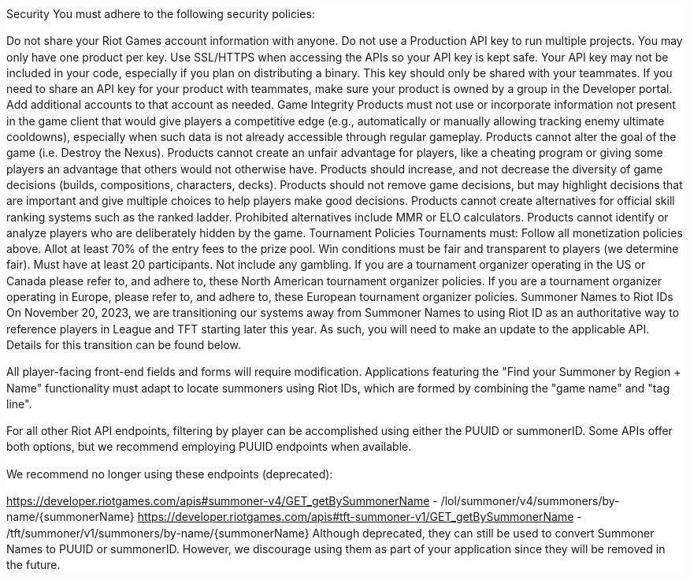Security
You must adhere to the following security policies:

Do not share your Riot Games account information with anyone.
Do not use a Production API key to run multiple projects. You may only have one product per key.
Use SSL/HTTPS when accessing the APIs so your API key is kept safe.
Your API key may not be included in your code, especially if you plan on distributing a binary.
This key should only be shared with your teammates. If you need to share an API key for your product with teammates, make sure your product is owned by a group in the Developer portal. Add additional accounts to that account as needed.
Game Integrity
Products must not use or incorporate information not present in the game client that would give players a competitive edge (e.g., automatically or manually allowing tracking enemy ultimate cooldowns), especially when such data is not already accessible through regular gameplay.
Products cannot alter the goal of the game (i.e. Destroy the Nexus).
Products cannot create an unfair advantage for players, like a cheating program or giving some players an advantage that others would not otherwise have.
Products should increase, and not decrease the diversity of game decisions (builds, compositions, characters, decks).
Products should not remove game decisions, but may highlight decisions that are important and give multiple choices to help players make good decisions.
Products cannot create alternatives for official skill ranking systems such as the ranked ladder. Prohibited alternatives include MMR or ELO calculators.
Products cannot identify or analyze players who are deliberately hidden by the game.
Tournament Policies
Tournaments must:
Follow all monetization policies above.
Allot at least 70% of the entry fees to the prize pool.
Win conditions must be fair and transparent to players (we determine fair).
Must have at least 20 participants.
Not include any gambling.
If you are a tournament organizer operating in the US or Canada please refer to, and adhere to, these North American tournament organizer policies.
If you are a tournament organizer operating in Europe, please refer to, and adhere to, these European tournament organizer policies.
Summoner Names to Riot IDs
On November 20, 2023, we are transitioning our systems away from Summoner Names to using Riot ID as an authoritative way to reference players in League and TFT starting later this year. As such, you will need to make an update to the applicable API. Details for this transition can be found below.

All player-facing front-end fields and forms will require modification. Applications featuring the "Find your Summoner by Region + Name" functionality must adapt to locate summoners using Riot IDs, which are formed by combining the "game name" and "tag line".

For all other Riot API endpoints, filtering by player can be accomplished using either the PUUID or summonerID. Some APIs offer both options, but we recommend employing PUUID endpoints when available.

We recommend no longer using these endpoints (deprecated):

https://developer.riotgames.com/apis#summoner-v4/GET_getBySummonerName - /lol/summoner/v4/summoners/by-name/{summonerName}
https://developer.riotgames.com/apis#tft-summoner-v1/GET_getBySummonerName - /tft/summoner/v1/summoners/by-name/{summonerName}
Although deprecated, they can still be used to convert Summoner Names to PUUID or summonerID. However, we discourage using them as part of your application since they will be removed in the future.
